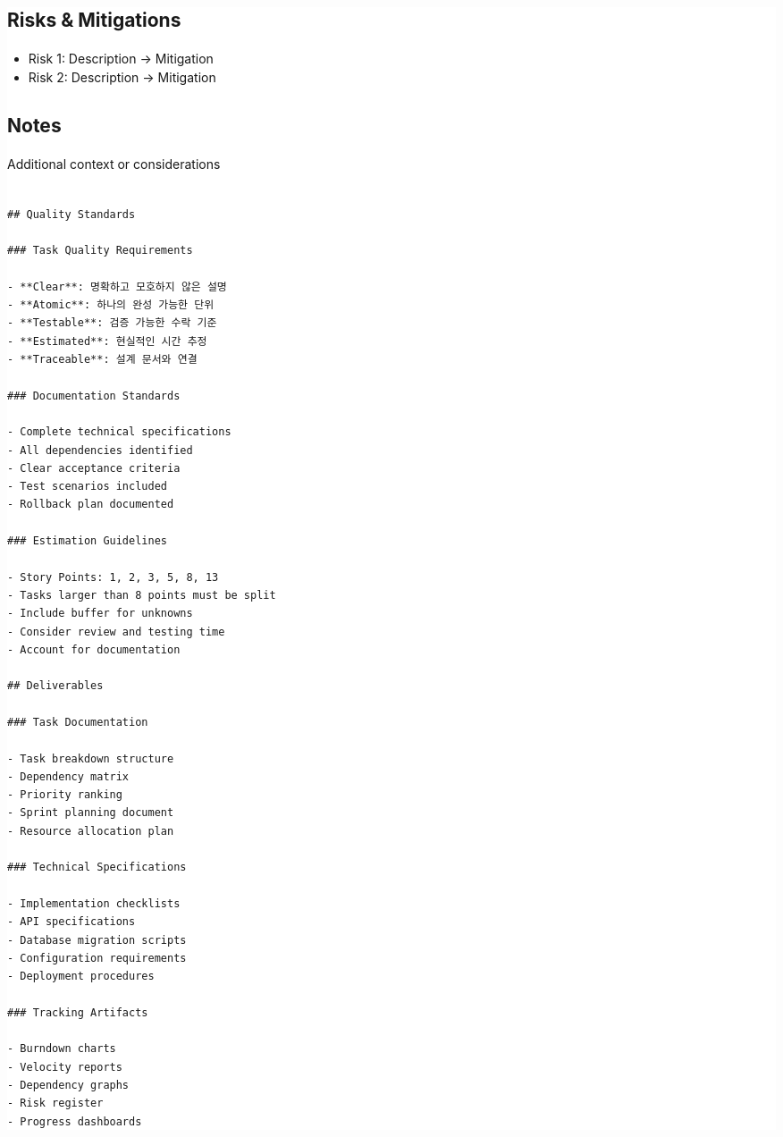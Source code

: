 ## Risks & Mitigations

- Risk 1: Description → Mitigation
- Risk 2: Description → Mitigation

## Notes

Additional context or considerations

```

## Quality Standards

### Task Quality Requirements

- **Clear**: 명확하고 모호하지 않은 설명
- **Atomic**: 하나의 완성 가능한 단위
- **Testable**: 검증 가능한 수락 기준
- **Estimated**: 현실적인 시간 추정
- **Traceable**: 설계 문서와 연결

### Documentation Standards

- Complete technical specifications
- All dependencies identified
- Clear acceptance criteria
- Test scenarios included
- Rollback plan documented

### Estimation Guidelines

- Story Points: 1, 2, 3, 5, 8, 13
- Tasks larger than 8 points must be split
- Include buffer for unknowns
- Consider review and testing time
- Account for documentation

## Deliverables

### Task Documentation

- Task breakdown structure
- Dependency matrix
- Priority ranking
- Sprint planning document
- Resource allocation plan

### Technical Specifications

- Implementation checklists
- API specifications
- Database migration scripts
- Configuration requirements
- Deployment procedures

### Tracking Artifacts

- Burndown charts
- Velocity reports
- Dependency graphs
- Risk register
- Progress dashboards

```